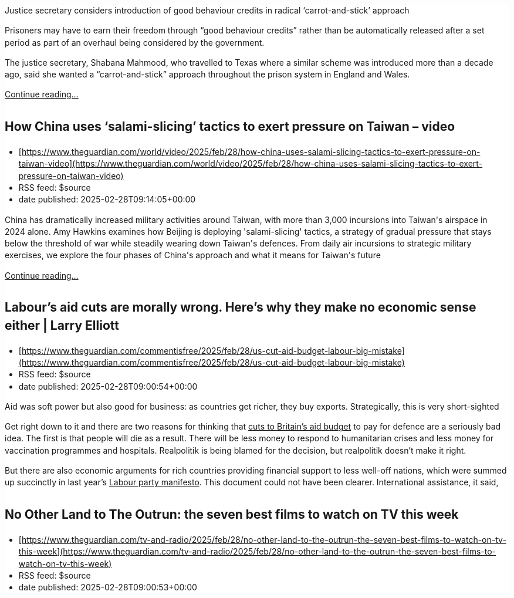 <p>Justice secretary considers introduction of good behaviour credits in radical ‘carrot-and-stick’ approach</p><p>Prisoners may have to earn their freedom through “good behaviour credits” rather than be automatically released after a set period as part of an overhaul being considered by the government.</p><p>The justice secretary, Shabana Mahmood, who travelled to Texas where a similar scheme was introduced more than a decade ago, said she wanted a “carrot-and-stick” approach throughout the prison system in England and Wales.</p> <a href="https://www.theguardian.com/law/2025/feb/28/prisoners-england-wales-earn-early-release-texas-shabana-mahmood">Continue reading...</a>

## How China uses ‘salami-slicing’ tactics to exert pressure on Taiwan – video
 - [https://www.theguardian.com/world/video/2025/feb/28/how-china-uses-salami-slicing-tactics-to-exert-pressure-on-taiwan-video](https://www.theguardian.com/world/video/2025/feb/28/how-china-uses-salami-slicing-tactics-to-exert-pressure-on-taiwan-video)
 - RSS feed: $source
 - date published: 2025-02-28T09:14:05+00:00

<p>China has dramatically increased military activities around Taiwan, with more than 3,000 incursions into Taiwan's airspace in 2024 alone. Amy Hawkins examines how Beijing is deploying 'salami-slicing' tactics, a strategy of gradual pressure that stays below the threshold of war while steadily wearing down Taiwan's defences. From daily air incursions to strategic military exercises, we explore the four phases of China's approach and what it means for Taiwan's future</p><p></p> <a href="https://www.theguardian.com/world/video/2025/feb/28/how-china-uses-salami-slicing-tactics-to-exert-pressure-on-taiwan-video">Continue reading...</a>

## Labour’s aid cuts are morally wrong. Here’s why they make no economic sense either | Larry Elliott
 - [https://www.theguardian.com/commentisfree/2025/feb/28/us-cut-aid-budget-labour-big-mistake](https://www.theguardian.com/commentisfree/2025/feb/28/us-cut-aid-budget-labour-big-mistake)
 - RSS feed: $source
 - date published: 2025-02-28T09:00:54+00:00

<p>Aid was soft power but also good for business: as countries get richer, they buy exports. Strategically, this is very short-sighted</p><p>Get right down to it and there are two reasons for thinking that <a href="https://www.theguardian.com/politics/2025/feb/25/starmer-planning-big-cuts-to-aid-budget-to-boost-defence-spending-say-sources">cuts to Britain’s aid budget</a> to pay for defence are a seriously bad idea. The first is that people will die as a result. There will be less money to respond to humanitarian crises and less money for vaccination programmes and hospitals. Realpolitik is being blamed for the decision, but realpolitik doesn’t make it right.</p><p>But there are also economic arguments for rich countries providing financial support to less well-off nations, which were summed up succinctly in last year’s <a href="https://labour.org.uk/change/britain-reconnected/">Labour party manifesto</a>. This document could not have been clearer. International assistance, it said,

## No Other Land to The Outrun: the seven best films to watch on TV this week
 - [https://www.theguardian.com/tv-and-radio/2025/feb/28/no-other-land-to-the-outrun-the-seven-best-films-to-watch-on-tv-this-week](https://www.theguardian.com/tv-and-radio/2025/feb/28/no-other-land-to-the-outrun-the-seven-best-films-to-watch-on-tv-this-week)
 - RSS feed: $source
 - date published: 2025-02-28T09:00:53+00:00
